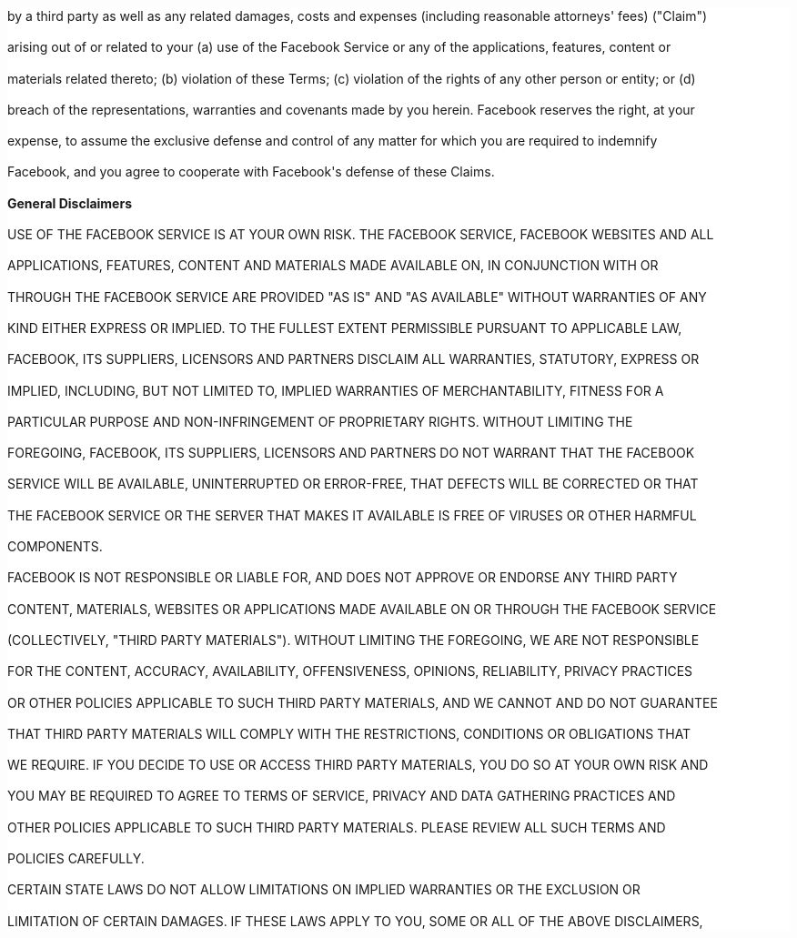 by a third party as well as any related damages, costs and expenses (including reasonable attorneys' fees) ("Claim")

arising out of or related to your (a) use of the Facebook Service or any of the applications, features, content or

materials related thereto; (b) violation of these Terms; (c) violation of the rights of any other person or entity; or (d)

breach of the representations, warranties and covenants made by you herein. Facebook reserves the right, at your

expense, to assume the exclusive defense and control of any matter for which you are required to indemnify

Facebook, and you agree to cooperate with Facebook's defense of these Claims.

**General Disclaimers**

USE OF THE FACEBOOK SERVICE IS AT YOUR OWN RISK. THE FACEBOOK SERVICE, FACEBOOK WEBSITES AND ALL

APPLICATIONS, FEATURES, CONTENT AND MATERIALS MADE AVAILABLE ON, IN CONJUNCTION WITH OR

THROUGH THE FACEBOOK SERVICE ARE PROVIDED "AS IS" AND "AS AVAILABLE" WITHOUT WARRANTIES OF ANY

KIND EITHER EXPRESS OR IMPLIED. TO THE FULLEST EXTENT PERMISSIBLE PURSUANT TO APPLICABLE LAW,

FACEBOOK, ITS SUPPLIERS, LICENSORS AND PARTNERS DISCLAIM ALL WARRANTIES, STATUTORY, EXPRESS OR

IMPLIED, INCLUDING, BUT NOT LIMITED TO, IMPLIED WARRANTIES OF MERCHANTABILITY, FITNESS FOR A

PARTICULAR PURPOSE AND NON-INFRINGEMENT OF PROPRIETARY RIGHTS. WITHOUT LIMITING THE

FOREGOING, FACEBOOK, ITS SUPPLIERS, LICENSORS AND PARTNERS DO NOT WARRANT THAT THE FACEBOOK

SERVICE WILL BE AVAILABLE, UNINTERRUPTED OR ERROR-FREE, THAT DEFECTS WILL BE CORRECTED OR THAT

THE FACEBOOK SERVICE OR THE SERVER THAT MAKES IT AVAILABLE IS FREE OF VIRUSES OR OTHER HARMFUL

COMPONENTS.

FACEBOOK IS NOT RESPONSIBLE OR LIABLE FOR, AND DOES NOT APPROVE OR ENDORSE ANY THIRD PARTY

CONTENT, MATERIALS, WEBSITES OR APPLICATIONS MADE AVAILABLE ON OR THROUGH THE FACEBOOK SERVICE

(COLLECTIVELY, "THIRD PARTY MATERIALS"). WITHOUT LIMITING THE FOREGOING, WE ARE NOT RESPONSIBLE

FOR THE CONTENT, ACCURACY, AVAILABILITY, OFFENSIVENESS, OPINIONS, RELIABILITY, PRIVACY PRACTICES

OR OTHER POLICIES APPLICABLE TO SUCH THIRD PARTY MATERIALS, AND WE CANNOT AND DO NOT GUARANTEE

THAT THIRD PARTY MATERIALS WILL COMPLY WITH THE RESTRICTIONS, CONDITIONS OR OBLIGATIONS THAT

WE REQUIRE. IF YOU DECIDE TO USE OR ACCESS THIRD PARTY MATERIALS, YOU DO SO AT YOUR OWN RISK AND

YOU MAY BE REQUIRED TO AGREE TO TERMS OF SERVICE, PRIVACY AND DATA GATHERING PRACTICES AND

OTHER POLICIES APPLICABLE TO SUCH THIRD PARTY MATERIALS. PLEASE REVIEW ALL SUCH TERMS AND

POLICIES CAREFULLY.

CERTAIN STATE LAWS DO NOT ALLOW LIMITATIONS ON IMPLIED WARRANTIES OR THE EXCLUSION OR

LIMITATION OF CERTAIN DAMAGES. IF THESE LAWS APPLY TO YOU, SOME OR ALL OF THE ABOVE DISCLAIMERS,
